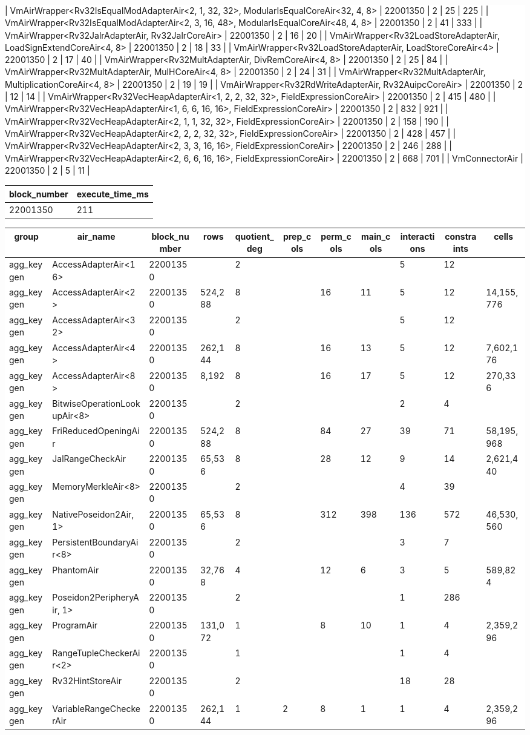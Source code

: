 | VmAirWrapper<Rv32IsEqualModAdapterAir<2, 1, 32, 32>, ModularIsEqualCoreAir<32, 4, 8> | 22001350 | 2 | 25 | 225 | 
| VmAirWrapper<Rv32IsEqualModAdapterAir<2, 3, 16, 48>, ModularIsEqualCoreAir<48, 4, 8> | 22001350 | 2 | 41 | 333 | 
| VmAirWrapper<Rv32JalrAdapterAir, Rv32JalrCoreAir> | 22001350 | 2 | 16 | 20 | 
| VmAirWrapper<Rv32LoadStoreAdapterAir, LoadSignExtendCoreAir<4, 8> | 22001350 | 2 | 18 | 33 | 
| VmAirWrapper<Rv32LoadStoreAdapterAir, LoadStoreCoreAir<4> | 22001350 | 2 | 17 | 40 | 
| VmAirWrapper<Rv32MultAdapterAir, DivRemCoreAir<4, 8> | 22001350 | 2 | 25 | 84 | 
| VmAirWrapper<Rv32MultAdapterAir, MulHCoreAir<4, 8> | 22001350 | 2 | 24 | 31 | 
| VmAirWrapper<Rv32MultAdapterAir, MultiplicationCoreAir<4, 8> | 22001350 | 2 | 19 | 19 | 
| VmAirWrapper<Rv32RdWriteAdapterAir, Rv32AuipcCoreAir> | 22001350 | 2 | 12 | 14 | 
| VmAirWrapper<Rv32VecHeapAdapterAir<1, 2, 2, 32, 32>, FieldExpressionCoreAir> | 22001350 | 2 | 415 | 480 | 
| VmAirWrapper<Rv32VecHeapAdapterAir<1, 6, 6, 16, 16>, FieldExpressionCoreAir> | 22001350 | 2 | 832 | 921 | 
| VmAirWrapper<Rv32VecHeapAdapterAir<2, 1, 1, 32, 32>, FieldExpressionCoreAir> | 22001350 | 2 | 158 | 190 | 
| VmAirWrapper<Rv32VecHeapAdapterAir<2, 2, 2, 32, 32>, FieldExpressionCoreAir> | 22001350 | 2 | 428 | 457 | 
| VmAirWrapper<Rv32VecHeapAdapterAir<2, 3, 3, 16, 16>, FieldExpressionCoreAir> | 22001350 | 2 | 246 | 288 | 
| VmAirWrapper<Rv32VecHeapAdapterAir<2, 6, 6, 16, 16>, FieldExpressionCoreAir> | 22001350 | 2 | 668 | 701 | 
| VmConnectorAir | 22001350 | 2 | 5 | 11 | 

| block_number | execute_time_ms |
| --- | --- |
| 22001350 | 211 | 

| group | air_name | block_number | rows | quotient_deg | prep_cols | perm_cols | main_cols | interactions | constraints | cells |
| --- | --- | --- | --- | --- | --- | --- | --- | --- | --- | --- |
| agg_keygen | AccessAdapterAir<16> | 22001350 |  | 2 |  |  |  | 5 | 12 |  | 
| agg_keygen | AccessAdapterAir<2> | 22001350 | 524,288 | 8 |  | 16 | 11 | 5 | 12 | 14,155,776 | 
| agg_keygen | AccessAdapterAir<32> | 22001350 |  | 2 |  |  |  | 5 | 12 |  | 
| agg_keygen | AccessAdapterAir<4> | 22001350 | 262,144 | 8 |  | 16 | 13 | 5 | 12 | 7,602,176 | 
| agg_keygen | AccessAdapterAir<8> | 22001350 | 8,192 | 8 |  | 16 | 17 | 5 | 12 | 270,336 | 
| agg_keygen | BitwiseOperationLookupAir<8> | 22001350 |  | 2 |  |  |  | 2 | 4 |  | 
| agg_keygen | FriReducedOpeningAir | 22001350 | 524,288 | 8 |  | 84 | 27 | 39 | 71 | 58,195,968 | 
| agg_keygen | JalRangeCheckAir | 22001350 | 65,536 | 8 |  | 28 | 12 | 9 | 14 | 2,621,440 | 
| agg_keygen | MemoryMerkleAir<8> | 22001350 |  | 2 |  |  |  | 4 | 39 |  | 
| agg_keygen | NativePoseidon2Air<BabyBearParameters>, 1> | 22001350 | 65,536 | 8 |  | 312 | 398 | 136 | 572 | 46,530,560 | 
| agg_keygen | PersistentBoundaryAir<8> | 22001350 |  | 2 |  |  |  | 3 | 7 |  | 
| agg_keygen | PhantomAir | 22001350 | 32,768 | 4 |  | 12 | 6 | 3 | 5 | 589,824 | 
| agg_keygen | Poseidon2PeripheryAir<BabyBearParameters>, 1> | 22001350 |  | 2 |  |  |  | 1 | 286 |  | 
| agg_keygen | ProgramAir | 22001350 | 131,072 | 1 |  | 8 | 10 | 1 | 4 | 2,359,296 | 
| agg_keygen | RangeTupleCheckerAir<2> | 22001350 |  | 1 |  |  |  | 1 | 4 |  | 
| agg_keygen | Rv32HintStoreAir | 22001350 |  | 2 |  |  |  | 18 | 28 |  | 
| agg_keygen | VariableRangeCheckerAir | 22001350 | 262,144 | 1 | 2 | 8 | 1 | 1 | 4 | 2,359,296 | 